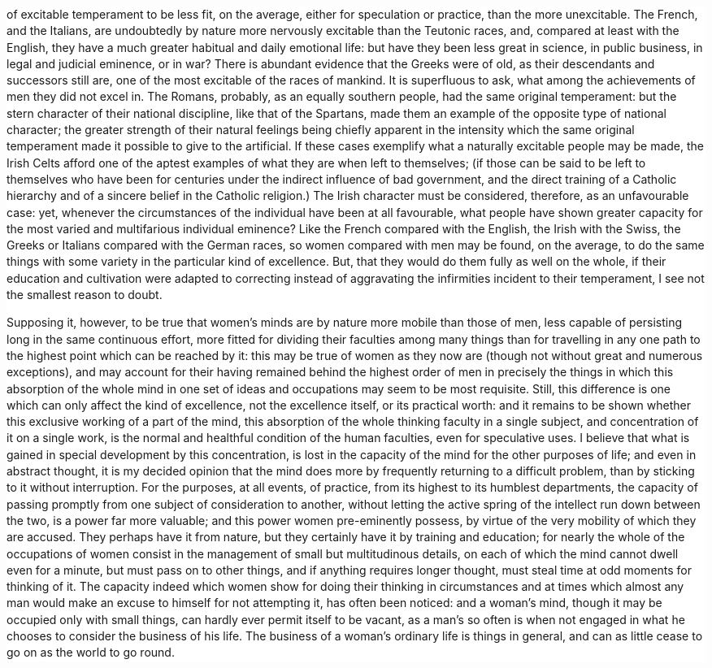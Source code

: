 of excitable temperament to be less fit, on the average, either for speculation or practice, than the more unexcitable. The French, and the Italians, are undoubtedly by nature more nervously excitable than the Teutonic races, and, compared at least with the English, they have a much greater habitual and daily emotional life: but have they been less great in science, in public business, in legal and judicial eminence, or in war? There is abundant evidence that the Greeks were of old, as their descendants and successors still are, one of the most excitable of the races of mankind. It is superfluous to ask, what among the achievements of men they did not excel in. The Romans, probably, as an equally southern people, had the same original temperament: but the stern character of their national discipline, like that of the Spartans, made them an example of the opposite type of national character; the greater strength of their natural feelings being chiefly apparent in the intensity which the same original temperament made it possible to give to the artificial. If these cases exemplify what a naturally excitable people may be made, the Irish Celts afford one of the aptest examples of what they are when left to themselves; (if those can be said to be left to themselves who have been for centuries under the indirect influence of bad government, and the direct training of a Catholic hierarchy and of a sincere belief in the Catholic religion.) The Irish character must be considered, therefore, as an unfavourable case: yet, whenever the circumstances of the individual have been at all favourable, what people have shown greater capacity for the most varied and multifarious individual eminence? Like the French compared with the English, the Irish with the Swiss, the Greeks or Italians compared with the German races, so women compared with men may be found, on the average, to do the same things with some variety in the particular kind of excellence. But, that they would do them fully as well on the whole, if their education and cultivation were adapted to correcting instead of aggravating the infirmities incident to their temperament, I see not the smallest reason to doubt.

Supposing it, however, to be true that women’s minds are by nature more mobile than those of men, less capable of persisting long in the same continuous effort, more fitted for dividing their faculties among many things than for travelling in any one path to the highest point which can be reached by it: this may be true of women as they now are (though not without great and numerous exceptions), and may account for their having remained behind the highest order of men in precisely the things in which this absorption of the whole mind in one set of ideas and occupations may seem to be most requisite. Still, this difference is one which can only affect the kind of excellence, not the excellence itself, or its practical worth: and it remains to be shown whether this exclusive working of a part of the mind, this absorption of the whole thinking faculty in a single subject, and concentration of it on a single work, is the normal and healthful condition of the human faculties, even for speculative uses. I believe that what is gained in special development by this concentration, is lost in the capacity of the mind for the other purposes of life; and even in abstract thought, it is my decided opinion that the mind does more by frequently returning to a difficult problem, than by sticking to it without interruption. For the purposes, at all events, of practice, from its highest to its humblest departments, the capacity of passing promptly from one subject of consideration to another, without letting the active spring of the intellect run down between the two, is a power far more valuable; and this power women pre-eminently possess, by virtue of the very mobility of which they are accused. They perhaps have it from nature, but they certainly have it by training and education; for nearly the whole of the occupations of women consist in the management of small but multitudinous details, on each of which the mind cannot dwell even for a minute, but must pass on to other things, and if anything requires longer thought, must steal time at odd moments for thinking of it. The capacity indeed which women show for doing their thinking in circumstances and at times which almost any man would make an excuse to himself for not attempting it, has often been noticed: and a woman’s mind, though it may be occupied only with small things, can hardly ever permit itself to be vacant, as a man’s so often is when not engaged in what he chooses to consider the business of his life. The business of a woman’s ordinary life is things in general, and can as little cease to go on as the world to go round.
